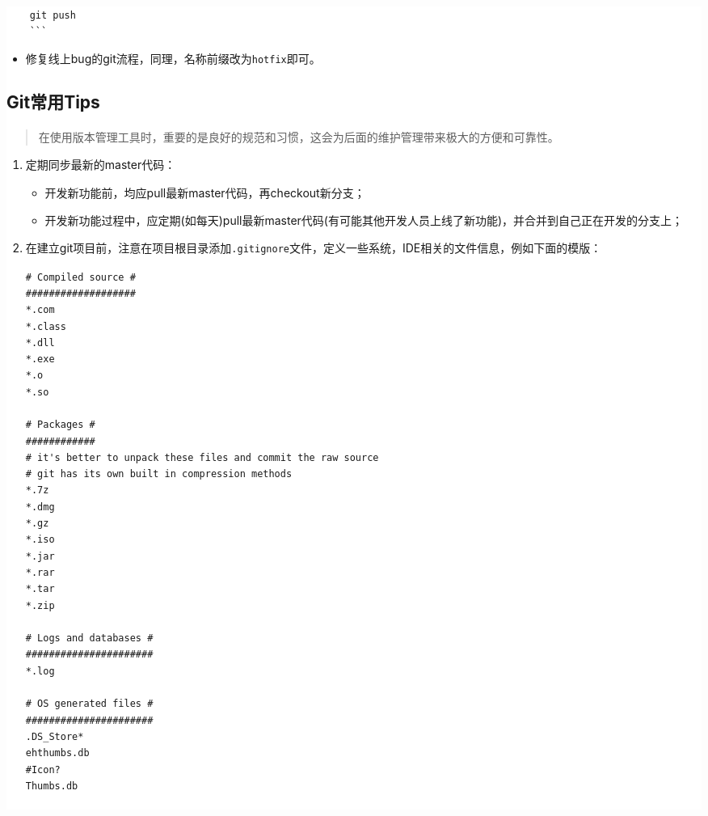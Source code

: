 		git push 
		```

+ 修复线上bug的git流程，同理，名称前缀改为```hotfix```即可。

## Git常用Tips

> 在使用版本管理工具时，重要的是良好的规范和习惯，这会为后面的维护管理带来极大的方便和可靠性。

1. 定期同步最新的master代码：

	+ 开发新功能前，均应pull最新master代码，再checkout新分支；

	+ 开发新功能过程中，应定期(如每天)pull最新master代码(有可能其他开发人员上线了新功能)，并合并到自己正在开发的分支上；


2. 在建立git项目前，注意在项目根目录添加`.gitignore`文件，定义一些系统，IDE相关的文件信息，例如下面的模版：

	```git
	# Compiled source #
	###################
	*.com
	*.class
	*.dll
	*.exe
	*.o
	*.so
	
	# Packages #
	############
	# it's better to unpack these files and commit the raw source
	# git has its own built in compression methods
	*.7z
	*.dmg
	*.gz
	*.iso
	*.jar
	*.rar
	*.tar
	*.zip
	
	# Logs and databases #
	######################
	*.log
	
	# OS generated files #
	######################
	.DS_Store*
	ehthumbs.db
	#Icon?
	Thumbs.db
	